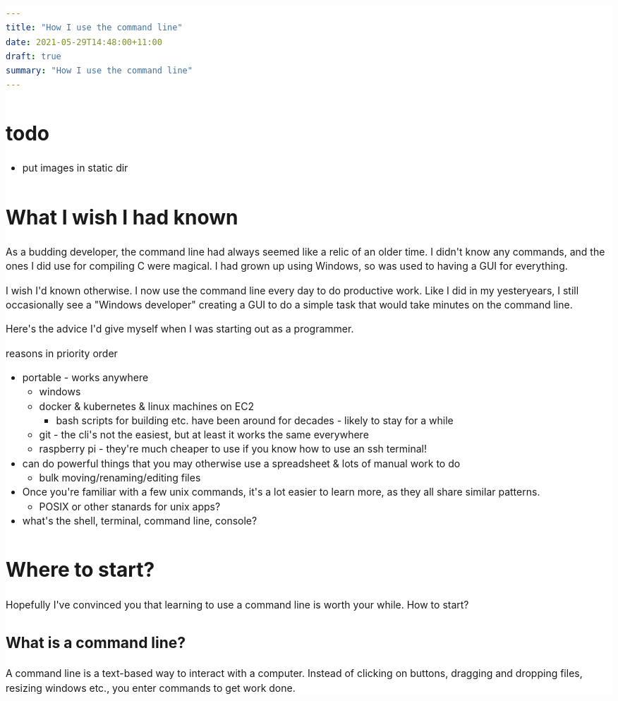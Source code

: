 ```yaml
---
title: "How I use the command line"
date: 2021-05-29T14:48:00+11:00
draft: true
summary: "How I use the command line"
---
```


# todo
- put images in static dir

# What I wish I had known
As a budding developer, the command line had always seemed like a relic of an
older time. I didn't know any commands, and the ones I did use for compiling C
were magical. I had grown up using Windows, so was used to having a GUI for
everything.

I wish I'd known otherwise. I now use the command line every day to do
productive work. Like I did in my yesteryears, I still occasionally see a
"Windows developer" creating a GUI to do a simple task that would take minutes
on the command line.

Here's the advice I'd give myself when I was starting out as a programmer.

reasons in priority order
- portable - works anywhere
    - windows
    - docker & kubernetes & linux machines on EC2
        - bash scripts for building etc. have been around for decades - likely
          to stay for a while
    - git - the cli's not the easiest, but at least it works the same everywhere
    - raspberry pi - they're much cheaper to use if you know how to use an ssh
      terminal!
- can do powerful things that you may otherwise use a spreadsheet & lots of
  manual work to do
    - bulk moving/renaming/editing files
- Once you're familiar with a few unix commands, it's a lot easier to learn more,
  as they all share similar patterns.
    - POSIX or other stanards for unix apps?
- what's the shell, terminal, command line, console?

# Where to start?
Hopefully I've convinced you that learning to use a command line is worth your
while. How to start?

## What is a command line?
A command line is a text-based way to interact with a computer. Instead of
clicking on buttons, dragging and dropping files, resizing windows etc., you
enter commands to get work done.
